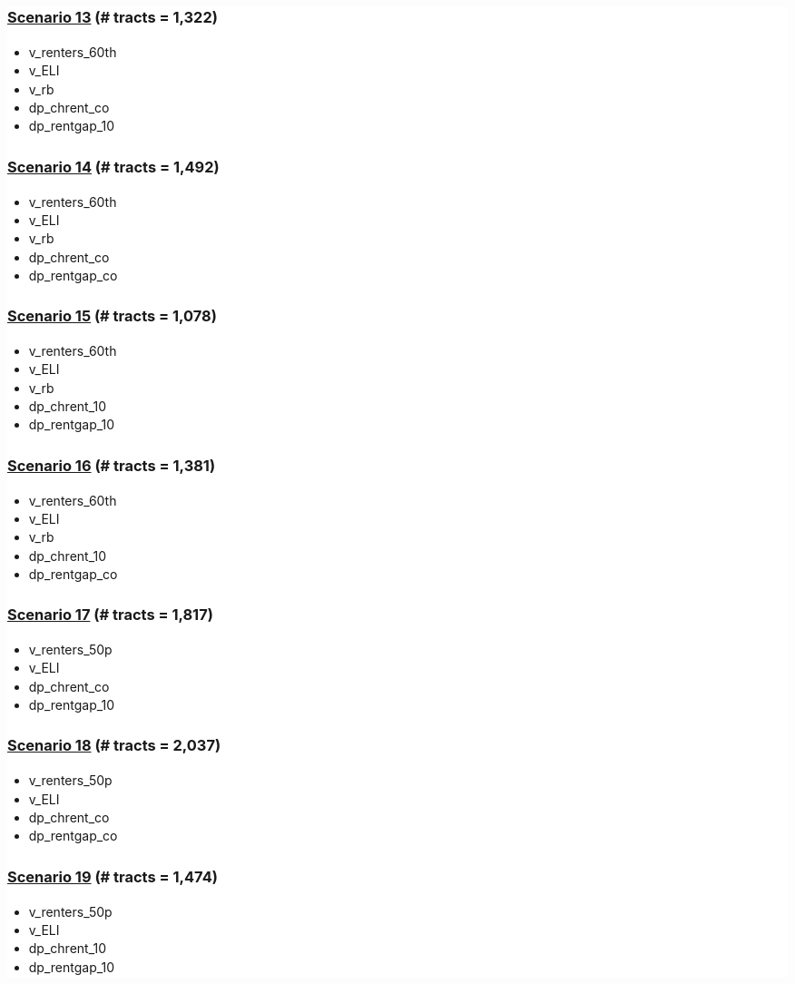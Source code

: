 
### [Scenario 13](https://cci-ucb.github.io/sensitive_communities/scen13.html) (# tracts =  1,322)
* v_renters_60th
* v_ELI
* v_rb
* dp_chrent_co
* dp_rentgap_10

### [Scenario 14](https://cci-ucb.github.io/sensitive_communities/scen14.html) (# tracts =  1,492)
* v_renters_60th
* v_ELI
* v_rb
* dp_chrent_co
* dp_rentgap_co

### [Scenario 15](https://cci-ucb.github.io/sensitive_communities/scen15.html) (# tracts =  1,078)
* v_renters_60th
* v_ELI
* v_rb
* dp_chrent_10
* dp_rentgap_10

### [Scenario 16](https://cci-ucb.github.io/sensitive_communities/scen16.html) (# tracts =  1,381)
* v_renters_60th
* v_ELI
* v_rb
* dp_chrent_10
* dp_rentgap_co


### [Scenario 17](https://cci-ucb.github.io/sensitive_communities/scen17.html) (# tracts = 1,817)
* v_renters_50p
* v_ELI
* dp_chrent_co
* dp_rentgap_10

### [Scenario 18](https://cci-ucb.github.io/sensitive_communities/scen18.html) (# tracts = 2,037)
* v_renters_50p
* v_ELI
* dp_chrent_co
* dp_rentgap_co

### [Scenario 19](https://cci-ucb.github.io/sensitive_communities/scen19.html) (# tracts = 1,474)
* v_renters_50p
* v_ELI
* dp_chrent_10
* dp_rentgap_10
